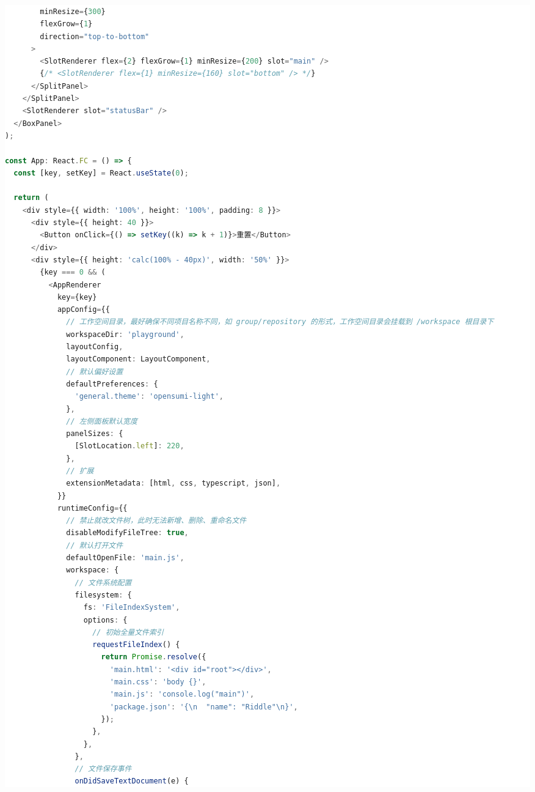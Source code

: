 ```typescript
        minResize={300}
        flexGrow={1}
        direction="top-to-bottom"
      >
        <SlotRenderer flex={2} flexGrow={1} minResize={200} slot="main" />
        {/* <SlotRenderer flex={1} minResize={160} slot="bottom" /> */}
      </SplitPanel>
    </SplitPanel>
    <SlotRenderer slot="statusBar" />
  </BoxPanel>
);

const App: React.FC = () => {
  const [key, setKey] = React.useState(0);

  return (
    <div style={{ width: '100%', height: '100%', padding: 8 }}>
      <div style={{ height: 40 }}>
        <Button onClick={() => setKey((k) => k + 1)}>重置</Button>
      </div>
      <div style={{ height: 'calc(100% - 40px)', width: '50%' }}>
        {key === 0 && (
          <AppRenderer
            key={key}
            appConfig={{
              // 工作空间目录，最好确保不同项目名称不同，如 group/repository 的形式，工作空间目录会挂载到 /workspace 根目录下
              workspaceDir: 'playground',
              layoutConfig,
              layoutComponent: LayoutComponent,
              // 默认偏好设置
              defaultPreferences: {
                'general.theme': 'opensumi-light',
              },
              // 左侧面板默认宽度
              panelSizes: {
                [SlotLocation.left]: 220,
              },
              // 扩展
              extensionMetadata: [html, css, typescript, json],
            }}
            runtimeConfig={{
              // 禁止就改文件树，此时无法新增、删除、重命名文件
              disableModifyFileTree: true,
              // 默认打开文件
              defaultOpenFile: 'main.js',
              workspace: {
                // 文件系统配置
                filesystem: {
                  fs: 'FileIndexSystem',
                  options: {
                    // 初始全量文件索引
                    requestFileIndex() {
                      return Promise.resolve({
                        'main.html': '<div id="root"></div>',
                        'main.css': 'body {}',
                        'main.js': 'console.log("main")',
                        'package.json': '{\n  "name": "Riddle"\n}',
                      });
                    },
                  },
                },
                // 文件保存事件
                onDidSaveTextDocument(e) {
```

  [SlotLocation.left]: {
  [SlotLocation.main]: {
  [SlotLocation.action]: {
  [SlotLocation.left]: {
  [SlotLocation.main]: {
  [SlotLocation.statusBar]: {